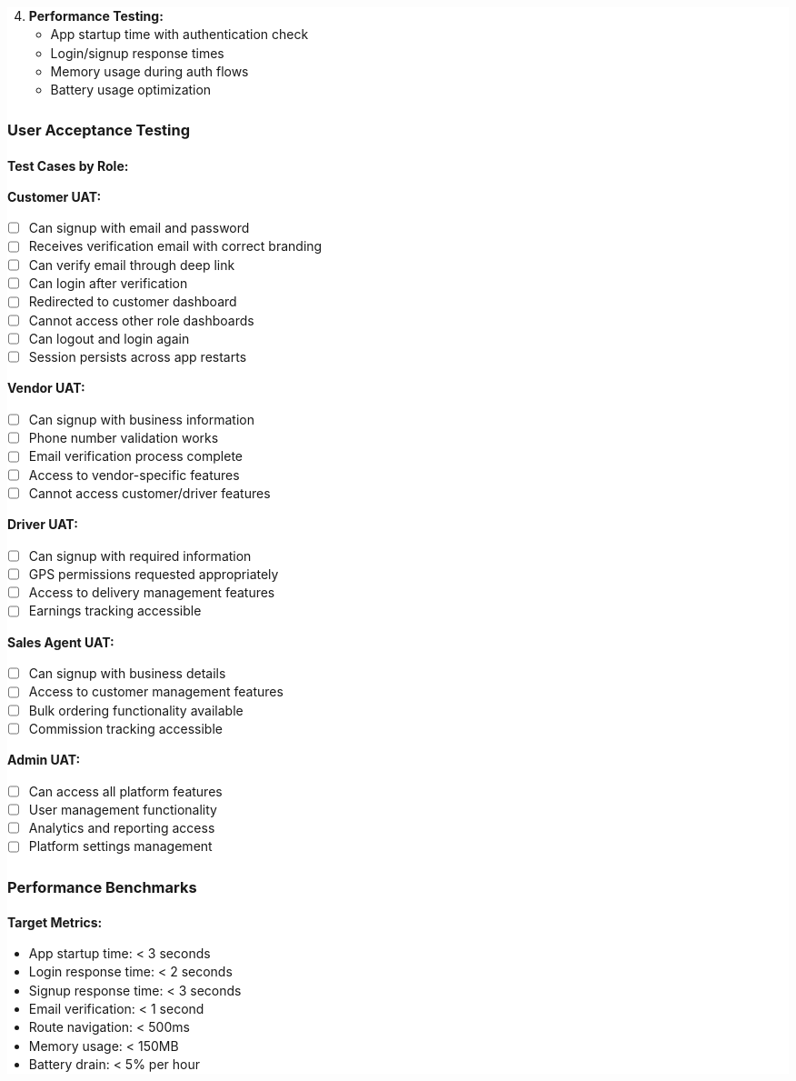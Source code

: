 4. **Performance Testing:**
   - App startup time with authentication check
   - Login/signup response times
   - Memory usage during auth flows
   - Battery usage optimization

### **User Acceptance Testing**

**Test Cases by Role:**

**Customer UAT:**
- [ ] Can signup with email and password
- [ ] Receives verification email with correct branding
- [ ] Can verify email through deep link
- [ ] Can login after verification
- [ ] Redirected to customer dashboard
- [ ] Cannot access other role dashboards
- [ ] Can logout and login again
- [ ] Session persists across app restarts

**Vendor UAT:**
- [ ] Can signup with business information
- [ ] Phone number validation works
- [ ] Email verification process complete
- [ ] Access to vendor-specific features
- [ ] Cannot access customer/driver features

**Driver UAT:**
- [ ] Can signup with required information
- [ ] GPS permissions requested appropriately
- [ ] Access to delivery management features
- [ ] Earnings tracking accessible

**Sales Agent UAT:**
- [ ] Can signup with business details
- [ ] Access to customer management features
- [ ] Bulk ordering functionality available
- [ ] Commission tracking accessible

**Admin UAT:**
- [ ] Can access all platform features
- [ ] User management functionality
- [ ] Analytics and reporting access
- [ ] Platform settings management

### **Performance Benchmarks**

**Target Metrics:**
- App startup time: < 3 seconds
- Login response time: < 2 seconds
- Signup response time: < 3 seconds
- Email verification: < 1 second
- Route navigation: < 500ms
- Memory usage: < 150MB
- Battery drain: < 5% per hour
